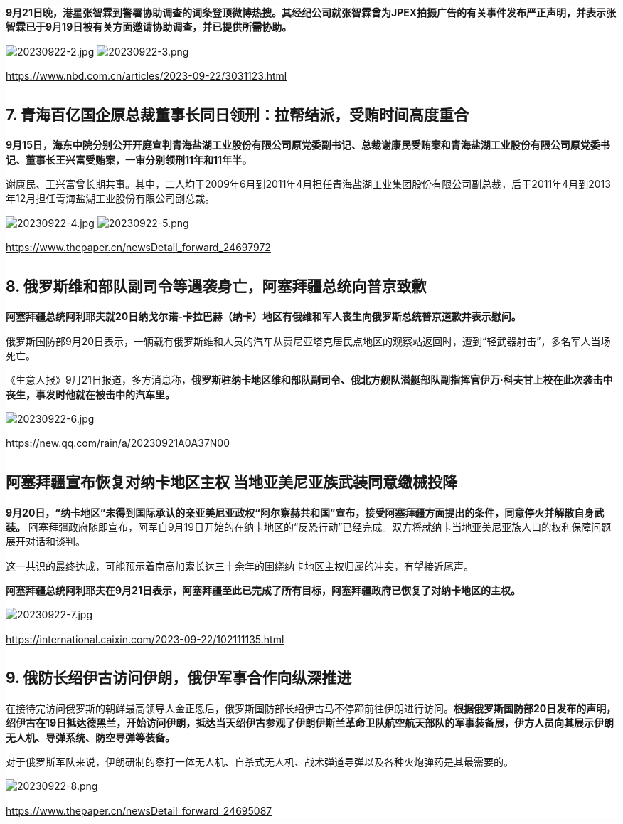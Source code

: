 **9月21日晚，港星张智霖到警署协助调查的词条登顶微博热搜。其经纪公司就张智霖曾为JPEX拍摄广告的有关事件发布严正声明，并表示张智霖已于9月19日被有关方面邀请协助调查，并已提供所需协助。**

![20230922-2.jpg](https://img.bedtime.news/2023/09/23/650efe3c71c8b.png)
![20230922-3.png](https://img.bedtime.news/2023/09/23/650efe3cf1d6b.png)

https://www.nbd.com.cn/articles/2023-09-22/3031123.html

## 7. 青海百亿国企原总裁董事长同日领刑：拉帮结派，受贿时间高度重合

**9月15日，海东中院分别公开开庭宣判青海盐湖工业股份有限公司原党委副书记、总裁谢康民受贿案和青海盐湖工业股份有限公司原党委书记、董事长王兴富受贿案，一审分别领刑11年和11年半。**

谢康民、王兴富曾长期共事。其中，二人均于2009年6月到2011年4月担任青海盐湖工业集团股份有限公司副总裁，后于2011年4月到2013年12月担任青海盐湖工业股份有限公司副总裁。

![20230922-4.jpg](https://img.bedtime.news/2023/09/23/650efe3c530db.png)
![20230922-5.png](https://img.bedtime.news/2023/09/23/650efe3c3b0c7.png)

https://www.thepaper.cn/newsDetail_forward_24697972

## 8. 俄罗斯维和部队副司令等遇袭身亡，阿塞拜疆总统向普京致歉

**阿塞拜疆总统阿利耶夫就20日纳戈尔诺-卡拉巴赫（纳卡）地区有俄维和军人丧生向俄罗斯总统普京道歉并表示慰问。**

俄罗斯国防部9月20日表示，一辆载有俄罗斯维和人员的汽车从贾尼亚塔克居民点地区的观察站返回时，遭到“轻武器射击”，多名军人当场死亡。

《生意人报》9月21日报道，多方消息称，**俄罗斯驻纳卡地区维和部队副司令、俄北方舰队潜艇部队副指挥官伊万·科夫甘上校在此次袭击中丧生，事发时他就在被击中的汽车里。**

![20230922-6.jpg](https://img.bedtime.news/2023/09/23/650efe3b78cca.png)

https://new.qq.com/rain/a/20230921A0A37N00

## 阿塞拜疆宣布恢复对纳卡地区主权 当地亚美尼亚族武装同意缴械投降

**9月20日，“纳卡地区”未得到国际承认的亲亚美尼亚政权“阿尔察赫共和国”宣布，接受阿塞拜疆方面提出的条件，同意停火并解散自身武装。** 阿塞拜疆政府随即宣布，阿军自9月19日开始的在纳卡地区的“反恐行动”已经完成。双方将就纳卡当地亚美尼亚族人口的权利保障问题展开对话和谈判。

这一共识的最终达成，可能预示着南高加索长达三十余年的围绕纳卡地区主权归属的冲突，有望接近尾声。

**阿塞拜疆总统阿利耶夫在9月21日表示，阿塞拜疆至此已完成了所有目标，阿塞拜疆政府已恢复了对纳卡地区的主权。**

![20230922-7.jpg](https://img.bedtime.news/2023/09/23/650efe3bc5c7f.png)

https://international.caixin.com/2023-09-22/102111135.html

## 9. 俄防长绍伊古访问伊朗，俄伊军事合作向纵深推进

在接待完访问俄罗斯的朝鲜最高领导人金正恩后，俄罗斯国防部长绍伊古马不停蹄前往伊朗进行访问。**根据俄罗斯国防部20日发布的声明，绍伊古在19日抵达德黑兰，开始访问伊朗，抵达当天绍伊古参观了伊朗伊斯兰革命卫队航空航天部队的军事装备展，伊方人员向其展示伊朗无人机、导弹系统、防空导弹等装备。**

对于俄罗斯军队来说，伊朗研制的察打一体无人机、自杀式无人机、战术弹道导弹以及各种火炮弹药是其最需要的。

![20230922-8.png](https://img.bedtime.news/2023/09/23/650efe3d3e7e8.png)

https://www.thepaper.cn/newsDetail_forward_24695087
